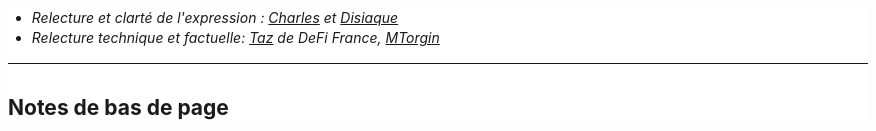 - _Relecture et clarté de l'expression : [Charles](https://twitter.com/C53300) et [Disiaque](https://twitter.com/disiaque_eth)_
- _Relecture technique et factuelle: [Taz](https://www.radjaidjah.org/) de DeFi France, [MTorgin](https://twitter.com/MTorgin)_

---

## Notes de bas de page

[^précisions-d’inarrêtable]: J’évoque tout au long de cet article l'inarrêtabilité de certains protocoles DeFi : on parle ici de l’immuabilité du code des smart contracts. L’ordre des transactions sur Ethereum peut malgré tout être manipulé (⇒ MEV) et les mineurs gardent un rôle important (jusqu’à la transition vers PoS). L'inarrêtabilité contractuelle évoquée dans cet article connaît donc des limites infrastructurelles.
[^aave-xSUSHI]: [Analyse de l'incident](https://governance.aave.com/t/analysis-of-xsushis-incident/6335) sur le forum de gouvernance Aave.
[^UNIv2]: [Annonce du lancement d’Uniswap V2](https://uniswap.org/blog/launch-uniswap-v2)
[^UNIv3]: [Annonce du lancement d’Uniswap V3](https://uniswap.org/blog/uniswap-v3)
[^UNI-fee-switch]: Vous pouvez suivre [les dernières discussions en la matière](https://gov.uniswap.org/t/i-think-it-is-necessary-for-uniswap-concurrently-to-turn-on-the-fee-switch-and-liquidity-mining-incentive/15645) sur le forum de gouvernance d’Uniswap.
[^migrator]: Plus d’information sur cette fonction tant redoutée dans [cet article dédié de Rugdoc](https://rugdoc.io/education/migrator/).
[^UNI-treasury]: Entièrement en token UNI, cette trésorerie est assez volatile. Néanmoins, il y a quand même plus de 227M UNI disponibles aujourd’hui, soit environ $1.1B. [OpenOrgs](https://openorgs.info/)
[^UNI5]: C’est le tristement célèbre vote 005 “DeFi Education Fund”, lisez [le sujet associé sur le forum de gouvernance](https://gov.uniswap.org/t/governance-proposal-005-defi-education-fund/12963) pour plus de contexte.
[^veCRV-whitelist]: Il y en a trois à l’heure actuelle : Yearn Finance (yveCRV), Convex (cvxCRV) et StakeDAO (sdCRV).
[^liquity-oracle-fallback]: Cet article propose [une introduction claire au système de gestion d’oracles sur Liquity](https://www.liquity.org/blog/price-oracles-in-liquity). 
[^liquity-front-end]: Plus d’informations [sur le modèle technique et d’incitation pour les opérateurs de front-end Liquity](https://www.liquity.org/blog/liquity-runs-on-decentralized-frontends).
[^liquity-disclaimer]: Comme vous l’avez sans doute déjà vu, je suis ravi d’avoir [rejoint l’equipe de Liquity très récemment]({{< relref path="/content/posts/2022/tokenbrice-liquity.fr.md" >}}). Je mentionne Liquity dans cet article car c’est un exemple pertinent et instructif de protocole résilient, indépendamment de mes engagements professionnels.
[^UNIv3-oracle]: Pour vous faire une idée plus précise, Euler Finance propose [un outil permettant de simuler les attaques d'oracle potentielles lorsqu'un TWAP Uniswap V3 est utilisé](https://oracle.euler.finance/).
[^trustlessfi-doc]: Comme toujours, l'alpha est pour ceux qui creusent et lisent attentivement les footnotes ainsi que [les documentations](https://trustlessfi.notion.site/Trustless-4be753d947b040a89a46998eca90b2c9).
[^chainlink-multisig]: ChainLink a partagé plus d'information sur ce multisig [dans leur documentation](https://docs.chain.link/docs/using-chainlink-reference-contracts/#updates-to-proxy-and-aggregator-contracts) et vous pouvez vérifier le contrat **[directement sur EtherScan ici](https://etherscan.io/address/0x21f73d42eb58ba49ddb685dc29d3bf5c0f0373ca#readProxyContract)** ![chainlink-multisig-updated](/img/2022/unstoppable-defi/chainlink-multisig-updated.png)